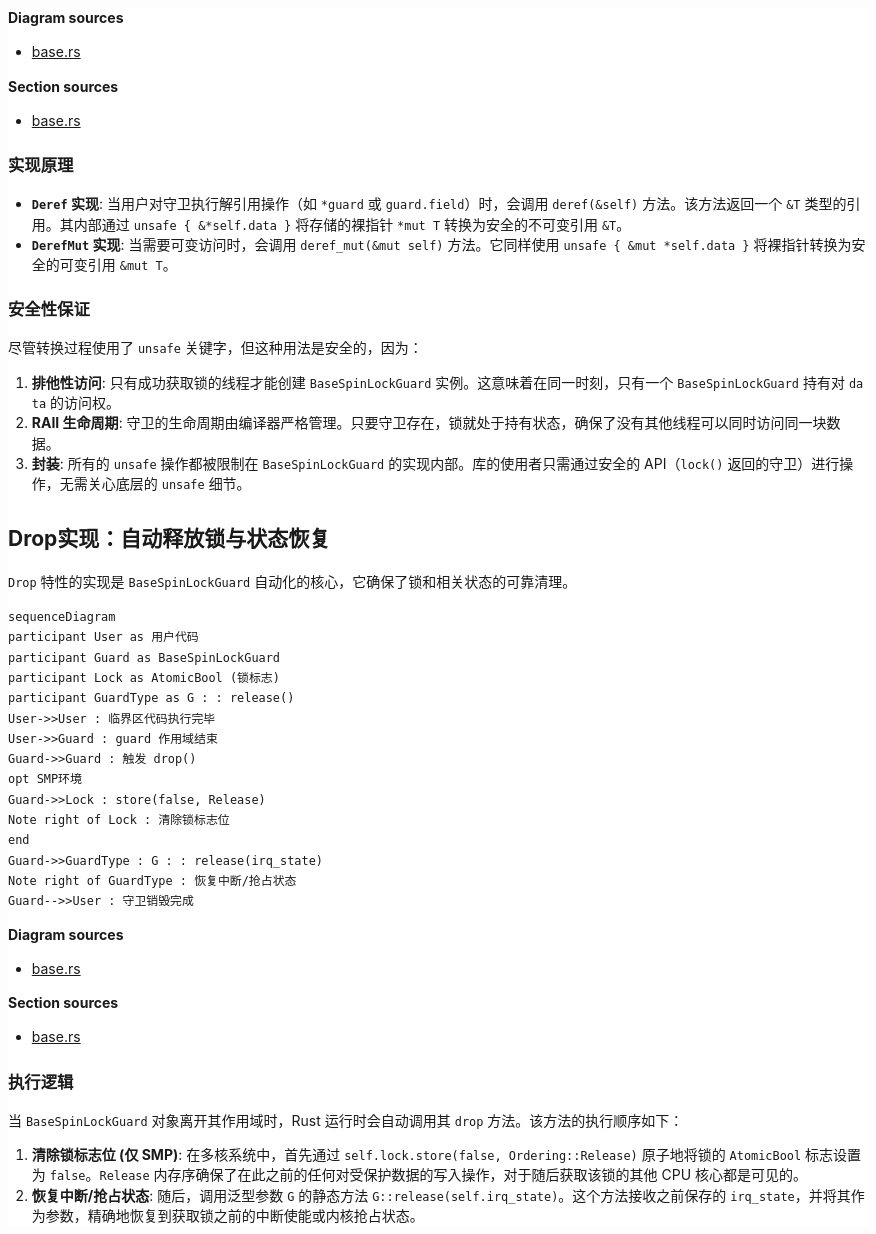 **Diagram sources**
- [base.rs](file://src/base.rs#L308-L327)

**Section sources**
- [base.rs](file://src/base.rs#L308-L327)

### 实现原理
- **`Deref` 实现**: 当用户对守卫执行解引用操作（如 `*guard` 或 `guard.field`）时，会调用 `deref(&self)` 方法。该方法返回一个 `&T` 类型的引用。其内部通过 `unsafe { &*self.data }` 将存储的裸指针 `*mut T` 转换为安全的不可变引用 `&T`。
- **`DerefMut` 实现**: 当需要可变访问时，会调用 `deref_mut(&mut self)` 方法。它同样使用 `unsafe { &mut *self.data }` 将裸指针转换为安全的可变引用 `&mut T`。

### 安全性保证
尽管转换过程使用了 `unsafe` 关键字，但这种用法是安全的，因为：
1.  **排他性访问**: 只有成功获取锁的线程才能创建 `BaseSpinLockGuard` 实例。这意味着在同一时刻，只有一个 `BaseSpinLockGuard` 持有对 `data` 的访问权。
2.  **RAII 生命周期**: 守卫的生命周期由编译器严格管理。只要守卫存在，锁就处于持有状态，确保了没有其他线程可以同时访问同一块数据。
3.  **封装**: 所有的 `unsafe` 操作都被限制在 `BaseSpinLockGuard` 的实现内部。库的使用者只需通过安全的 API（`lock()` 返回的守卫）进行操作，无需关心底层的 `unsafe` 细节。

## Drop实现：自动释放锁与状态恢复
`Drop` 特性的实现是 `BaseSpinLockGuard` 自动化的核心，它确保了锁和相关状态的可靠清理。

```mermaid
sequenceDiagram
participant User as 用户代码
participant Guard as BaseSpinLockGuard
participant Lock as AtomicBool (锁标志)
participant GuardType as G : : release()
User->>User : 临界区代码执行完毕
User->>Guard : guard 作用域结束
Guard->>Guard : 触发 drop()
opt SMP环境
Guard->>Lock : store(false, Release)
Note right of Lock : 清除锁标志位
end
Guard->>GuardType : G : : release(irq_state)
Note right of GuardType : 恢复中断/抢占状态
Guard-->>User : 守卫销毁完成
```

**Diagram sources**
- [base.rs](file://src/base.rs#L330-L339)

**Section sources**
- [base.rs](file://src/base.rs#L330-L339)

### 执行逻辑
当 `BaseSpinLockGuard` 对象离开其作用域时，Rust 运行时会自动调用其 `drop` 方法。该方法的执行顺序如下：
1.  **清除锁标志位 (仅 SMP)**: 在多核系统中，首先通过 `self.lock.store(false, Ordering::Release)` 原子地将锁的 `AtomicBool` 标志设置为 `false`。`Release` 内存序确保了在此之前的任何对受保护数据的写入操作，对于随后获取该锁的其他 CPU 核心都是可见的。
2.  **恢复中断/抢占状态**: 随后，调用泛型参数 `G` 的静态方法 `G::release(self.irq_state)`。这个方法接收之前保存的 `irq_state`，并将其作为参数，精确地恢复到获取锁之前的中断使能或内核抢占状态。
